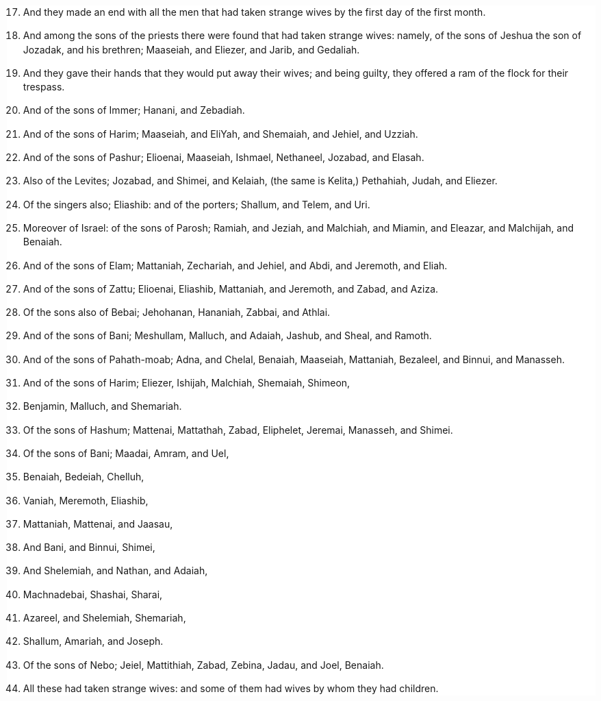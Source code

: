 17. And they made an end with all the men that had taken strange wives by the first day of the first month.

18. And among the sons of the priests there were found that had taken strange wives: namely, of the sons of Jeshua the son of Jozadak, and his brethren; Maaseiah, and Eliezer, and Jarib, and Gedaliah.

19. And they gave their hands that they would put away their wives; and being guilty, they offered a ram of the flock for their trespass.

20. And of the sons of Immer; Hanani, and Zebadiah.

21. And of the sons of Harim; Maaseiah, and EliYah, and Shemaiah, and Jehiel, and Uzziah.

22. And of the sons of Pashur; Elioenai, Maaseiah, Ishmael, Nethaneel, Jozabad, and Elasah.

23. Also of the Levites; Jozabad, and Shimei, and Kelaiah, (the same is Kelita,) Pethahiah, Judah, and Eliezer.

24. Of the singers also; Eliashib: and of the porters; Shallum, and Telem, and Uri.

25. Moreover of Israel: of the sons of Parosh; Ramiah, and Jeziah, and Malchiah, and Miamin, and Eleazar, and Malchijah, and Benaiah.

26. And of the sons of Elam; Mattaniah, Zechariah, and Jehiel, and Abdi, and Jeremoth, and Eliah.

27. And of the sons of Zattu; Elioenai, Eliashib, Mattaniah, and Jeremoth, and Zabad, and Aziza.

28. Of the sons also of Bebai; Jehohanan, Hananiah, Zabbai, and Athlai.

29. And of the sons of Bani; Meshullam, Malluch, and Adaiah, Jashub, and Sheal, and Ramoth.

30. And of the sons of Pahath-moab; Adna, and Chelal, Benaiah, Maaseiah, Mattaniah, Bezaleel, and Binnui, and Manasseh.

31. And of the sons of Harim; Eliezer, Ishijah, Malchiah, Shemaiah, Shimeon,

32. Benjamin, Malluch, and Shemariah.

33. Of the sons of Hashum; Mattenai, Mattathah, Zabad, Eliphelet, Jeremai, Manasseh, and Shimei.

34. Of the sons of Bani; Maadai, Amram, and Uel,

35. Benaiah, Bedeiah, Chelluh,

36. Vaniah, Meremoth, Eliashib,

37. Mattaniah, Mattenai, and Jaasau,

38. And Bani, and Binnui, Shimei,

39. And Shelemiah, and Nathan, and Adaiah,

40. Machnadebai, Shashai, Sharai,

41. Azareel, and Shelemiah, Shemariah,

42. Shallum, Amariah, and Joseph.

43. Of the sons of Nebo; Jeiel, Mattithiah, Zabad, Zebina, Jadau, and Joel, Benaiah.

44. All these had taken strange wives: and some of them had wives by whom they had children.   